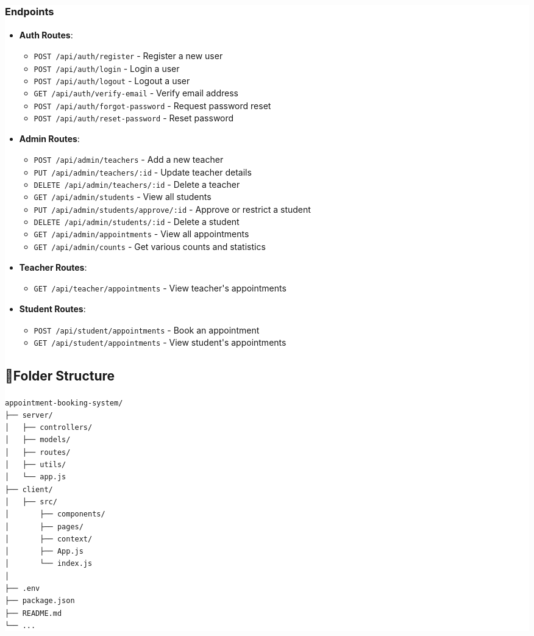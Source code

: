 ### Endpoints

- **Auth Routes**:

  - `POST /api/auth/register` - Register a new user
  - `POST /api/auth/login` - Login a user
  - `POST /api/auth/logout` - Logout a user
  - `GET /api/auth/verify-email` - Verify email address
  - `POST /api/auth/forgot-password` - Request password reset
  - `POST /api/auth/reset-password` - Reset password
- **Admin Routes**:

  - `POST /api/admin/teachers` - Add a new teacher
  - `PUT /api/admin/teachers/:id` - Update teacher details
  - `DELETE /api/admin/teachers/:id` - Delete a teacher
  - `GET /api/admin/students` - View all students
  - `PUT /api/admin/students/approve/:id` - Approve or restrict a student
  - `DELETE /api/admin/students/:id` - Delete a student
  - `GET /api/admin/appointments` - View all appointments
  - `GET /api/admin/counts` - Get various counts and statistics
- **Teacher Routes**:

  - `GET /api/teacher/appointments` - View teacher's appointments
- **Student Routes**:

  - `POST /api/student/appointments` - Book an appointment
  - `GET /api/student/appointments` - View student's appointments

## 🌟Folder Structure

```
appointment-booking-system/
├── server/
│   ├── controllers/
│   ├── models/
│   ├── routes/
│   ├── utils/
│   └── app.js
├── client/
│   ├── src/
│       ├── components/
│       ├── pages/
│       ├── context/
│       ├── App.js
│       └── index.js
│   
├── .env
├── package.json
├── README.md
└── ...

```
